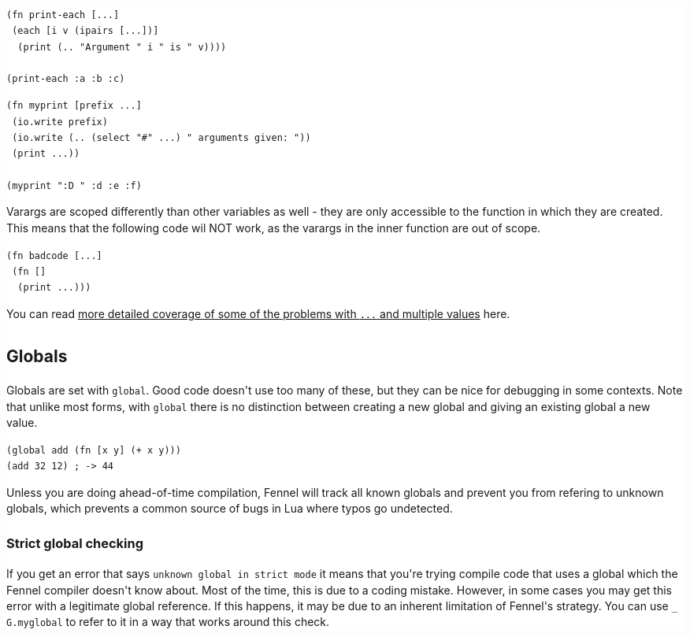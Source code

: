 ```fennel
(fn print-each [...]
 (each [i v (ipairs [...])]
  (print (.. "Argument " i " is " v))))

(print-each :a :b :c)
```

```fennel
(fn myprint [prefix ...]
 (io.write prefix)
 (io.write (.. (select "#" ...) " arguments given: "))
 (print ...))

(myprint ":D " :d :e :f)
```

Varargs are scoped differently than other variables as well - they are only
accessible to the function in which they are created. This means that the
following code wil NOT work, as the varargs in the inner function are out of
scope.

```fennel
(fn badcode [...]
 (fn []
  (print ...)))
```

You can read [more detailed coverage of some of the problems with `...` and multiple values](https://benaiah.me/posts/everything-you-didnt-want-to-know-about-lua-multivals/)
here.

## Globals

Globals are set with `global`. Good code doesn't use too many of
these, but they can be nice for debugging in some contexts. Note that
unlike most forms, with `global` there is no distinction between
creating a new global and giving an existing global a new
value.

```fennel
(global add (fn [x y] (+ x y)))
(add 32 12) ; -> 44
```

Unless you are doing ahead-of-time compilation, Fennel will track all
known globals and prevent you from refering to unknown globals, which
prevents a common source of bugs in Lua where typos go undetected.

### Strict global checking
If you get an error that says `unknown global in strict mode` it means that
you're trying compile code that uses a global which the Fennel compiler doesn't
know about. Most of the time, this is due to a coding mistake. However, in some
cases you may get this error with a legitimate global reference. If this
happens, it may be due to an inherent limitation of Fennel's strategy. You can
use `_G.myglobal` to refer to it in a way that works around this check.


[1]: https://stopa.io/post/265
[2]: http://danmidwood.com/content/2014/11/21/animated-paredit.html
[3]: https://www.lua.org/manual/5.1/
[4]: https://github.com/Stepets/utf8.lua
[5]: https://github.com/rxi/lume
[6]: https://www.lua.org/pil/7.1.html
[7]: https://www.lua.org/manual/5.1/manual.html#pdf-string.gmatch
[8]: https://p.hagelb.org/equal-rights-for-functional-objects.html
[9]: https://luafun.github.io/
[10]: https://www.lua.org/manual/5.1/manual.html#5
[11]: http://leafo.net/posts/itchio-and-coroutines.html
[12]: http://nova-fusion.com/2011/06/30/lua-metatables-tutorial/
[13]: https://love2d.org
[14]: https://fennel-lang.org/lua-primer
[15]: https://www.lua.org/manual/5.3/manual.html#6.5
[16]: https://www.lua.org/pil/14.3.html
[17]: https://fennel-lang.org/api